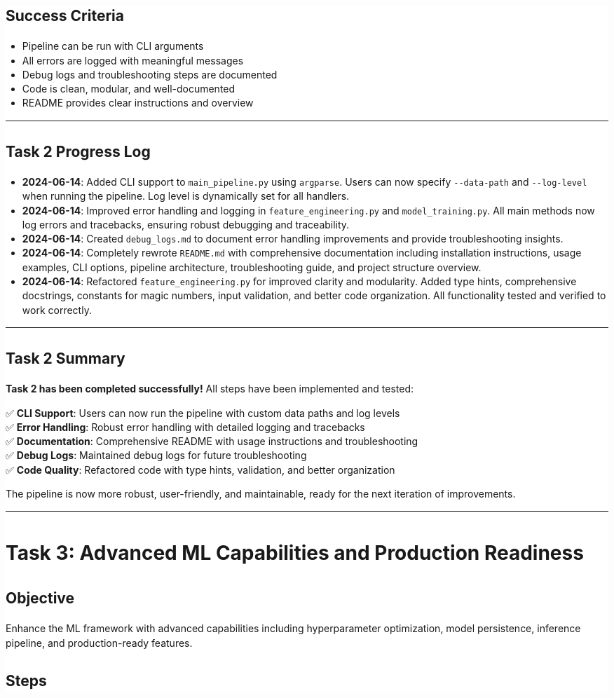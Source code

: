 ## Success Criteria

- Pipeline can be run with CLI arguments
- All errors are logged with meaningful messages
- Debug logs and troubleshooting steps are documented
- Code is clean, modular, and well-documented
- README provides clear instructions and overview

---

## Task 2 Progress Log

- **2024-06-14**: Added CLI support to `main_pipeline.py` using `argparse`. Users can now specify `--data-path` and `--log-level` when running the pipeline. Log level is dynamically set for all handlers.
- **2024-06-14**: Improved error handling and logging in `feature_engineering.py` and `model_training.py`. All main methods now log errors and tracebacks, ensuring robust debugging and traceability.
- **2024-06-14**: Created `debug_logs.md` to document error handling improvements and provide troubleshooting insights.
- **2024-06-14**: Completely rewrote `README.md` with comprehensive documentation including installation instructions, usage examples, CLI options, pipeline architecture, troubleshooting guide, and project structure overview.
- **2024-06-14**: Refactored `feature_engineering.py` for improved clarity and modularity. Added type hints, comprehensive docstrings, constants for magic numbers, input validation, and better code organization. All functionality tested and verified to work correctly.

---

## Task 2 Summary

**Task 2 has been completed successfully!** All steps have been implemented and tested:

✅ **CLI Support**: Users can now run the pipeline with custom data paths and log levels  
✅ **Error Handling**: Robust error handling with detailed logging and tracebacks  
✅ **Documentation**: Comprehensive README with usage instructions and troubleshooting  
✅ **Debug Logs**: Maintained debug logs for future troubleshooting  
✅ **Code Quality**: Refactored code with type hints, validation, and better organization

The pipeline is now more robust, user-friendly, and maintainable, ready for the next iteration of improvements.

---

# Task 3: Advanced ML Capabilities and Production Readiness

## Objective

Enhance the ML framework with advanced capabilities including hyperparameter optimization, model persistence, inference pipeline, and production-ready features.

## Steps
